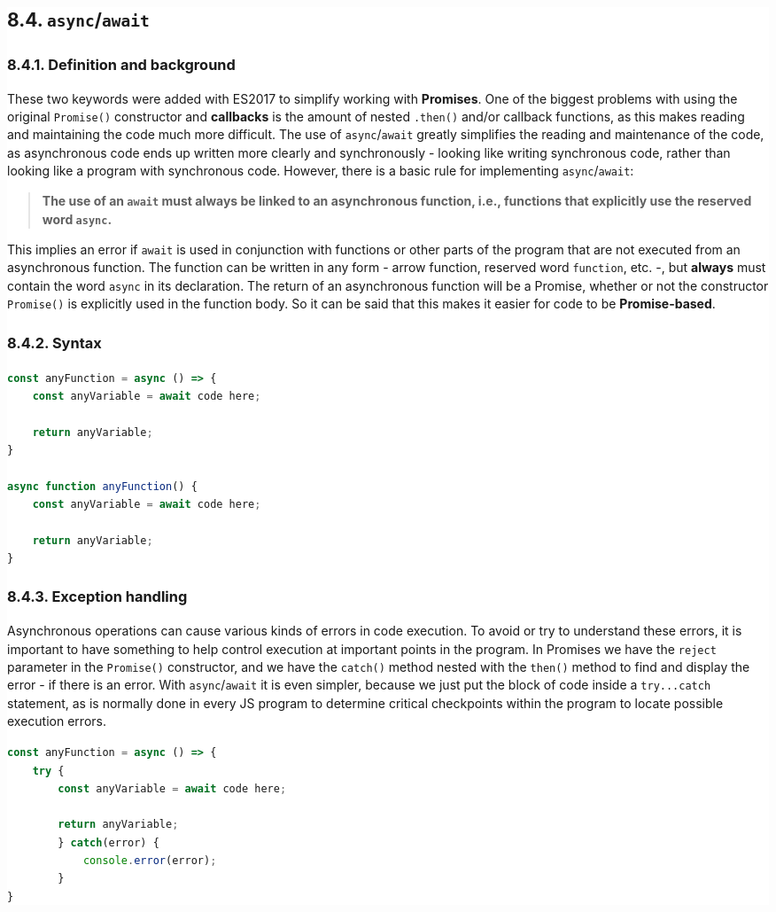 ## 8.4. `async`/`await`

### 8.4.1. Definition and background

These two keywords were added with ES2017 to simplify working with **Promises**. One of the biggest problems with using the original `Promise()` constructor and **callbacks** is the amount of nested `.then()` and/or callback functions, as this makes reading and maintaining the code much more difficult.
The use of `async`/`await` greatly simplifies the reading and maintenance of the code, as asynchronous code ends up written more clearly and synchronously - looking like writing synchronous code, rather than looking like a program with synchronous code. However, there is a basic rule for implementing `async`/`await`:

> **The use of an `await` must always be linked to an asynchronous function, i.e., functions that explicitly use the reserved word `async`.**

This implies an error if `await` is used in conjunction with functions or other parts of the program that are not executed from an asynchronous function. The function can be written in any form - arrow function, reserved word `function`, etc. -, but **always** must contain the word `async` in its declaration.
The return of an asynchronous function will be a Promise, whether or not the constructor `Promise()` is explicitly used in the function body. So it can be said that this makes it easier for code to be **Promise-based**.

### 8.4.2. Syntax

```javascript
const anyFunction = async () => {
    const anyVariable = await code here;

    return anyVariable;
}

async function anyFunction() {
    const anyVariable = await code here;

    return anyVariable;
}
```

### 8.4.3. Exception handling

Asynchronous operations can cause various kinds of errors in code execution. To avoid or try to understand these errors, it is important to have something to help control execution at important points in the program. In Promises we have the `reject` parameter in the `Promise()` constructor, and we have the `catch()` method nested with the `then()` method to find and display the error - if there is an error.
With `async`/`await` it is even simpler, because we just put the block of code inside a `try...catch` statement, as is normally done in every JS program to determine critical checkpoints within the program to locate possible execution errors.

```javascript
const anyFunction = async () => {
    try {
        const anyVariable = await code here;

        return anyVariable;
        } catch(error) {
            console.error(error);
        }
}
```
